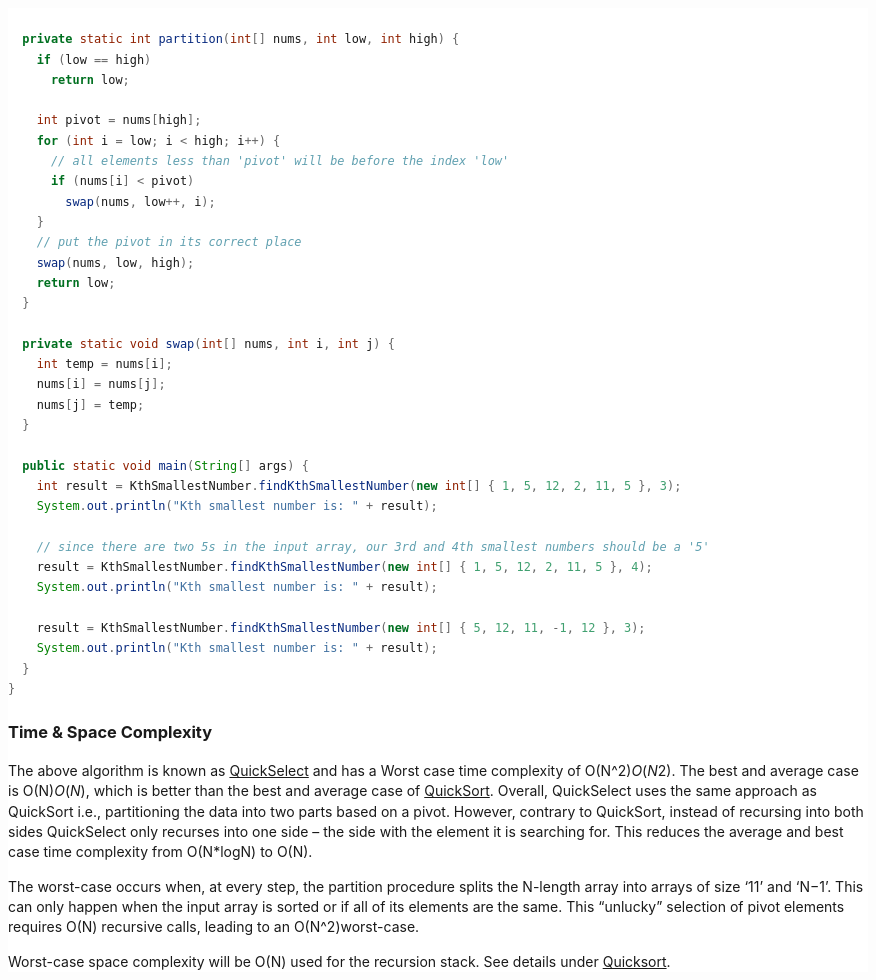 ```java

  private static int partition(int[] nums, int low, int high) {
    if (low == high)
      return low;

    int pivot = nums[high];
    for (int i = low; i < high; i++) {
      // all elements less than 'pivot' will be before the index 'low'
      if (nums[i] < pivot)
        swap(nums, low++, i);
    }
    // put the pivot in its correct place
    swap(nums, low, high);
    return low;
  }

  private static void swap(int[] nums, int i, int j) {
    int temp = nums[i];
    nums[i] = nums[j];
    nums[j] = temp;
  }

  public static void main(String[] args) {
    int result = KthSmallestNumber.findKthSmallestNumber(new int[] { 1, 5, 12, 2, 11, 5 }, 3);
    System.out.println("Kth smallest number is: " + result);

    // since there are two 5s in the input array, our 3rd and 4th smallest numbers should be a '5'
    result = KthSmallestNumber.findKthSmallestNumber(new int[] { 1, 5, 12, 2, 11, 5 }, 4);
    System.out.println("Kth smallest number is: " + result);

    result = KthSmallestNumber.findKthSmallestNumber(new int[] { 5, 12, 11, -1, 12 }, 3);
    System.out.println("Kth smallest number is: " + result);
  }
}
```

### Time & Space Complexity

The above algorithm is known as [QuickSelect](https://en.wikipedia.org/wiki/Quickselect) and has a Worst case time complexity of O(N^2)*O*(*N*2). The best and average case is O(N)*O*(*N*), which is better than the best and average case of [QuickSort](https://en.wikipedia.org/wiki/Quicksort). Overall, QuickSelect uses the same approach as QuickSort i.e., partitioning the data into two parts based on a pivot. However, contrary to QuickSort, instead of recursing into both sides QuickSelect only recurses into one side – the side with the element it is searching for. This reduces the average and best case time complexity from O(N*logN) to O(N).

The worst-case occurs when, at every step, the partition procedure splits the N-length array into arrays of size ‘11’ and ‘N−1’. This can only happen when the input array is sorted or if all of its elements are the same. This “unlucky” selection of pivot elements requires O(N) recursive calls, leading to an O(N^2)worst-case.

Worst-case space complexity will be O(N) used for the recursion stack. See details under [Quicksort](https://en.wikipedia.org/wiki/Quicksort).
